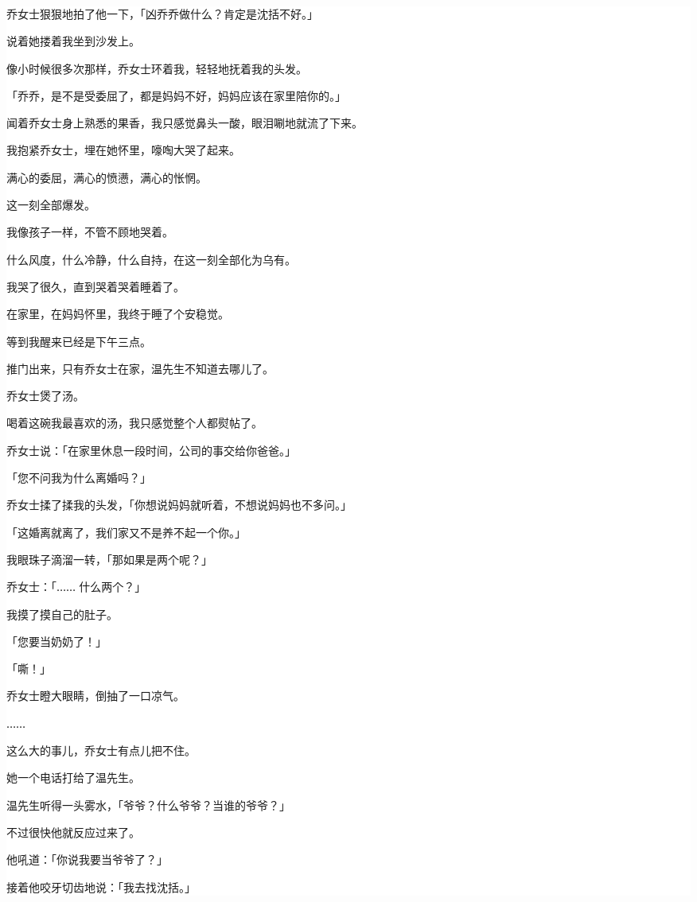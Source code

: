 乔女士狠狠地拍了他一下，「凶乔乔做什么？肯定是沈括不好。」

说着她搂着我坐到沙发上。

像小时候很多次那样，乔女士环着我，轻轻地抚着我的头发。

「乔乔，是不是受委屈了，都是妈妈不好，妈妈应该在家里陪你的。」

闻着乔女士身上熟悉的果香，我只感觉鼻头一酸，眼泪唰地就流了下来。

我抱紧乔女士，埋在她怀里，嚎啕大哭了起来。

满心的委屈，满心的愤懑，满心的怅惘。

这一刻全部爆发。

我像孩子一样，不管不顾地哭着。

什么风度，什么冷静，什么自持，在这一刻全部化为乌有。

我哭了很久，直到哭着哭着睡着了。

在家里，在妈妈怀里，我终于睡了个安稳觉。

等到我醒来已经是下午三点。

推门出来，只有乔女士在家，温先生不知道去哪儿了。

乔女士煲了汤。

喝着这碗我最喜欢的汤，我只感觉整个人都熨帖了。

乔女士说：「在家里休息一段时间，公司的事交给你爸爸。」

「您不问我为什么离婚吗？」

乔女士揉了揉我的头发，「你想说妈妈就听着，不想说妈妈也不多问。」

「这婚离就离了，我们家又不是养不起一个你。」

我眼珠子滴溜一转，「那如果是两个呢？」

乔女士：「…… 什么两个？」

我摸了摸自己的肚子。

「您要当奶奶了！」

「嘶！」

乔女士瞪大眼睛，倒抽了一口凉气。

……

这么大的事儿，乔女士有点儿把不住。

她一个电话打给了温先生。

温先生听得一头雾水，「爷爷？什么爷爷？当谁的爷爷？」

不过很快他就反应过来了。

他吼道：「你说我要当爷爷了？」

接着他咬牙切齿地说：「我去找沈括。」
